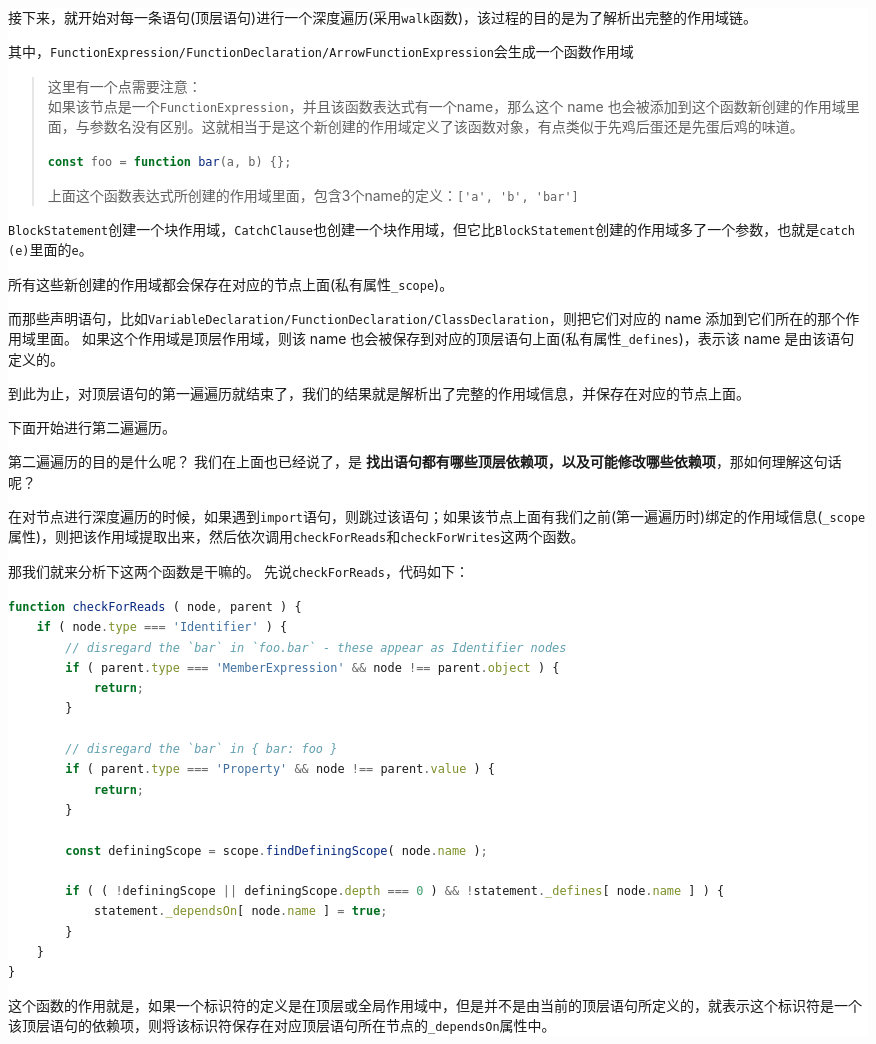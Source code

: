 接下来，就开始对每一条语句(顶层语句)进行一个深度遍历(采用`walk`函数)，该过程的目的是为了解析出完整的作用域链。

其中，`FunctionExpression/FunctionDeclaration/ArrowFunctionExpression`会生成一个函数作用域

> 这里有一个点需要注意：  
> 如果该节点是一个`FunctionExpression`，并且该函数表达式有一个name，那么这个 name 也会被添加到这个函数新创建的作用域里面，与参数名没有区别。这就相当于是这个新创建的作用域定义了该函数对象，有点类似于先鸡后蛋还是先蛋后鸡的味道。
> ```js
> const foo = function bar(a, b) {};
> ```
> 上面这个函数表达式所创建的作用域里面，包含3个name的定义：`['a', 'b', 'bar']`

`BlockStatement`创建一个块作用域，`CatchClause`也创建一个块作用域，但它比`BlockStatement`创建的作用域多了一个参数，也就是`catch(e)`里面的`e`。

所有这些新创建的作用域都会保存在对应的节点上面(私有属性`_scope`)。

而那些声明语句，比如`VariableDeclaration/FunctionDeclaration/ClassDeclaration`，则把它们对应的 name 添加到它们所在的那个作用域里面。
如果这个作用域是顶层作用域，则该 name 也会被保存到对应的顶层语句上面(私有属性`_defines`)，表示该 name 是由该语句定义的。

到此为止，对顶层语句的第一遍遍历就结束了，我们的结果就是解析出了完整的作用域信息，并保存在对应的节点上面。

下面开始进行第二遍遍历。

第二遍遍历的目的是什么呢？
我们在上面也已经说了，是 **找出语句都有哪些顶层依赖项，以及可能修改哪些依赖项**，那如何理解这句话呢？

在对节点进行深度遍历的时候，如果遇到`import`语句，则跳过该语句；如果该节点上面有我们之前(第一遍遍历时)绑定的作用域信息(`_scope`属性)，则把该作用域提取出来，然后依次调用`checkForReads`和`checkForWrites`这两个函数。

那我们就来分析下这两个函数是干嘛的。
先说`checkForReads`，代码如下：
```js
function checkForReads ( node, parent ) {
    if ( node.type === 'Identifier' ) {
        // disregard the `bar` in `foo.bar` - these appear as Identifier nodes
        if ( parent.type === 'MemberExpression' && node !== parent.object ) {
            return;
        }

        // disregard the `bar` in { bar: foo }
        if ( parent.type === 'Property' && node !== parent.value ) {
            return;
        }

        const definingScope = scope.findDefiningScope( node.name );

        if ( ( !definingScope || definingScope.depth === 0 ) && !statement._defines[ node.name ] ) {
            statement._dependsOn[ node.name ] = true;
        }
    }
}
```
这个函数的作用就是，如果一个标识符的定义是在顶层或全局作用域中，但是并不是由当前的顶层语句所定义的，就表示这个标识符是一个该顶层语句的依赖项，则将该标识符保存在对应顶层语句所在节点的`_dependsOn`属性中。
